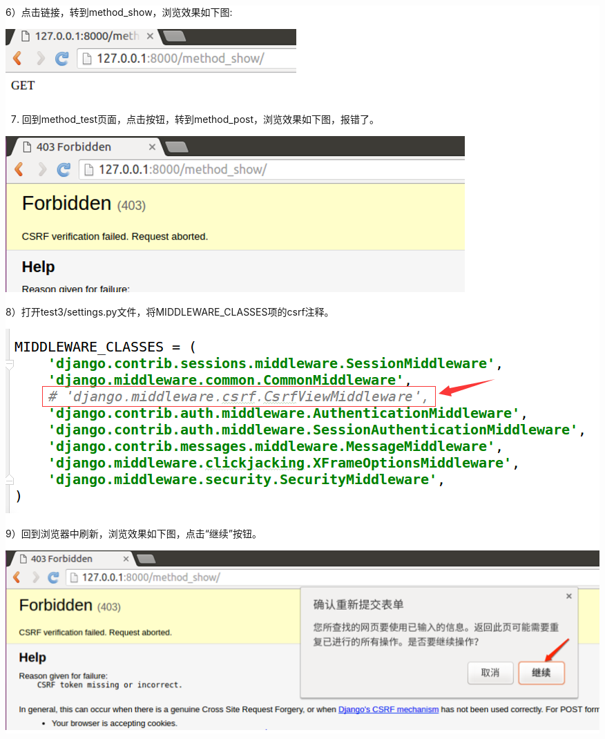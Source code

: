 6）点击链接，转到method_show，浏览效果如下图:

![请求方式](python-django/p4_4-1576597210992.png)

7) 回到method_test页面，点击按钮，转到method_post，浏览效果如下图，报错了。

![请求方式](python-django/p4_5-1576597210992.png)

8）打开test3/settings.py文件，将MIDDLEWARE_CLASSES项的csrf注释。

![请求方式](python-django/p4_6-1576597210992.png)

9）回到浏览器中刷新，浏览效果如下图，点击“继续”按钮。

![请求方式](python-django/p4_7.png)
